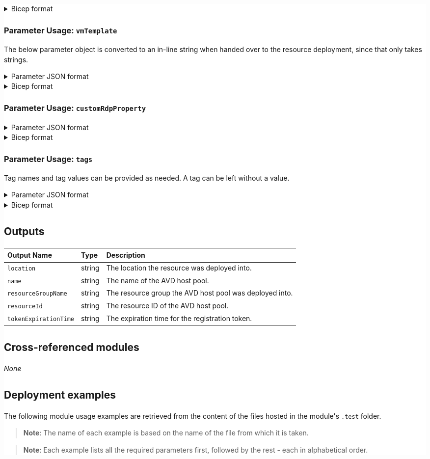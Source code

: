 <details><summary>Bicep format</summary></details>
<p>

### Parameter Usage: `vmTemplate`

The below parameter object is converted to an in-line string when handed over to the resource deployment, since that only takes strings.

<details><summary>Parameter JSON format</summary></details>

<details><summary>Bicep format</summary></details>
<p>

### Parameter Usage: `customRdpProperty`

<details><summary>Parameter JSON format</summary></details>

<details><summary>Bicep format</summary></details>
<p>

### Parameter Usage: `tags`

Tag names and tag values can be provided as needed. A tag can be left without a value.

<details><summary>Parameter JSON format</summary></details>

<details><summary>Bicep format</summary></details>
<p>

## Outputs

| Output Name | Type | Description |
| :-- | :-- | :-- |
| `location` | string | The location the resource was deployed into. |
| `name` | string | The name of the AVD host pool. |
| `resourceGroupName` | string | The resource group the AVD host pool was deployed into. |
| `resourceId` | string | The resource ID of the AVD host pool. |
| `tokenExpirationTime` | string | The expiration time for the registration token. |

## Cross-referenced modules

_None_

## Deployment examples

The following module usage examples are retrieved from the content of the files hosted in the module's `.test` folder.
   >**Note**: The name of each example is based on the name of the file from which it is taken.

   >**Note**: Each example lists all the required parameters first, followed by the rest - each in alphabetical order.
